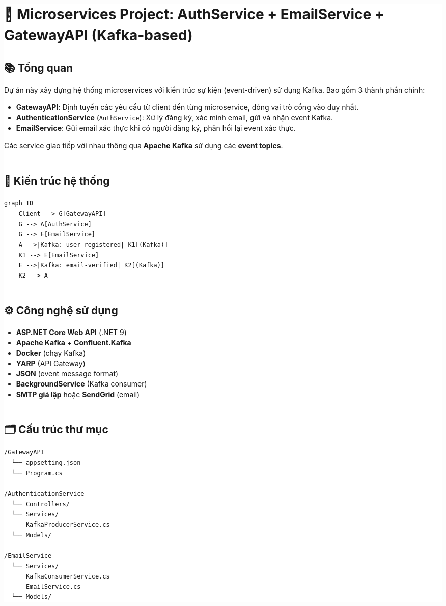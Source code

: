 
# 🧩 Microservices Project: AuthService + EmailService + GatewayAPI (Kafka-based)

## 📚 Tổng quan

Dự án này xây dựng hệ thống microservices với kiến trúc sự kiện (event-driven) sử dụng Kafka. Bao gồm 3 thành phần chính:

- **GatewayAPI**: Định tuyến các yêu cầu từ client đến từng microservice, đóng vai trò cổng vào duy nhất.
- **AuthenticationService** (`AuthService`): Xử lý đăng ký, xác minh email, gửi và nhận event Kafka.
- **EmailService**: Gửi email xác thực khi có người đăng ký, phản hồi lại event xác thực.

Các service giao tiếp với nhau thông qua **Apache Kafka** sử dụng các **event topics**.

---

## 🧱 Kiến trúc hệ thống

```mermaid
graph TD
    Client --> G[GatewayAPI]
    G --> A[AuthService]
    G --> E[EmailService]
    A -->|Kafka: user-registered| K1[(Kafka)]
    K1 --> E[EmailService]
    E -->|Kafka: email-verified| K2[(Kafka)]
    K2 --> A
```

---

## ⚙️ Công nghệ sử dụng

- **ASP.NET Core Web API** (.NET 9)
- **Apache Kafka** + **Confluent.Kafka**
- **Docker** (chạy Kafka)
- **YARP** (API Gateway)
- **JSON** (event message format)
- **BackgroundService** (Kafka consumer)
- **SMTP giả lập** hoặc **SendGrid** (email)

---

## 🗂️ Cấu trúc thư mục

```
/GatewayAPI
  └── appsetting.json
  └── Program.cs

/AuthenticationService
  └── Controllers/
  └── Services/
      KafkaProducerService.cs
  └── Models/

/EmailService
  └── Services/
      KafkaConsumerService.cs
      EmailService.cs
  └── Models/
```